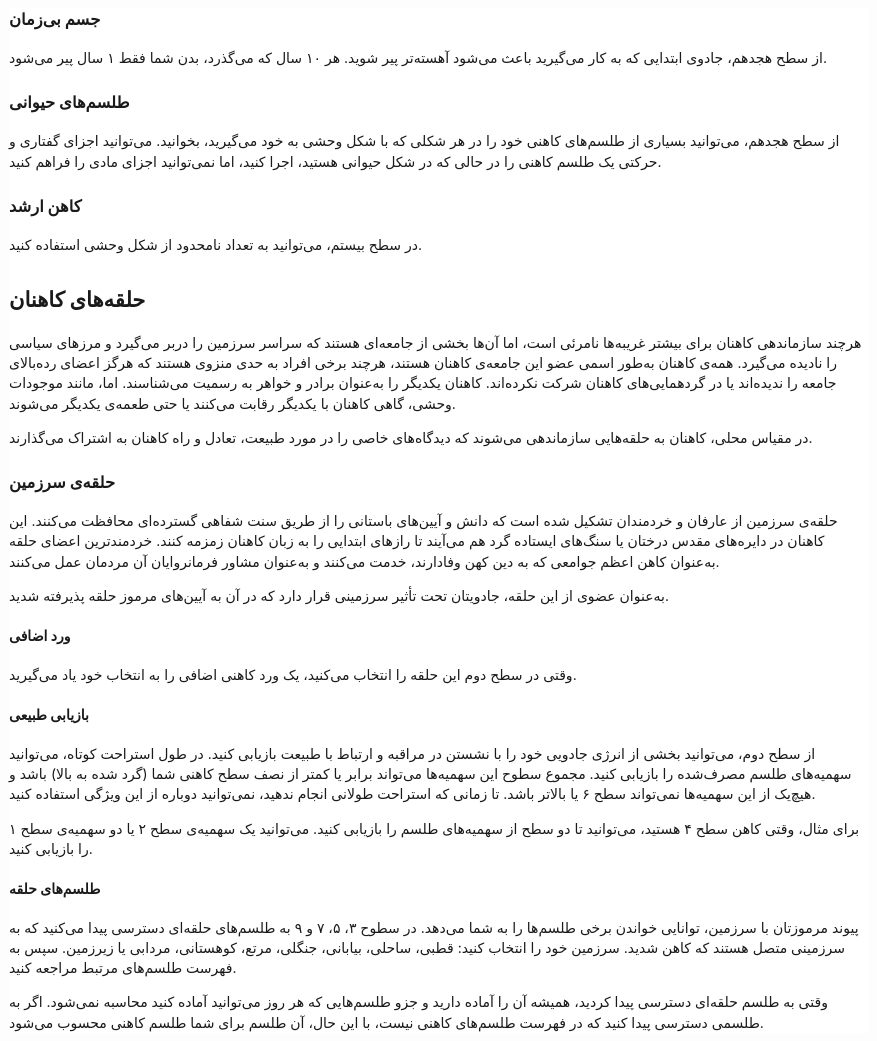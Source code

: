 ### جسم بی‌زمان
از سطح هجدهم، جادوی ابتدایی که به کار می‌گیرید باعث می‌شود آهسته‌تر پیر شوید. هر ۱۰ سال که می‌گذرد، بدن شما فقط ۱ سال پیر می‌شود.

### طلسم‌های حیوانی
از سطح هجدهم، می‌توانید بسیاری از طلسم‌های کاهنی خود را در هر شکلی که با شکل وحشی به خود می‌گیرید، بخوانید. می‌توانید اجزای گفتاری و حرکتی یک طلسم کاهنی را در حالی که در شکل حیوانی هستید، اجرا کنید، اما نمی‌توانید اجزای مادی را فراهم کنید.

### کاهن ارشد
در سطح بیستم، می‌توانید به تعداد نامحدود از شکل وحشی استفاده کنید.

## حلقه‌های کاهنان
هرچند سازماندهی کاهنان برای بیشتر غریبه‌ها نامرئی است، اما آن‌ها بخشی از جامعه‌ای هستند که سراسر سرزمین را دربر می‌گیرد و مرزهای سیاسی را نادیده می‌گیرد. همه‌ی کاهنان به‌طور اسمی عضو این جامعه‌ی کاهنان هستند، هرچند برخی افراد به حدی منزوی هستند که هرگز اعضای رده‌بالای جامعه را ندیده‌اند یا در گردهمایی‌های کاهنان شرکت نکرده‌اند. کاهنان یکدیگر را به‌عنوان برادر و خواهر به رسمیت می‌شناسند. اما، مانند موجودات وحشی، گاهی کاهنان با یکدیگر رقابت می‌کنند یا حتی طعمه‌ی یکدیگر می‌شوند.

در مقیاس محلی، کاهنان به حلقه‌هایی سازماندهی می‌شوند که دیدگاه‌های خاصی را در مورد طبیعت، تعادل و راه کاهنان به اشتراک می‌گذارند.

### حلقه‌ی سرزمین
حلقه‌ی سرزمین از عارفان و خردمندان تشکیل شده است که دانش و آیین‌های باستانی را از طریق سنت شفاهی گسترده‌ای محافظت می‌کنند. این کاهنان در دایره‌های مقدس درختان یا سنگ‌های ایستاده گرد هم می‌آیند تا رازهای ابتدایی را به زبان کاهنان زمزمه کنند. خردمندترین اعضای حلقه به‌عنوان کاهن اعظم جوامعی که به دین کهن وفادارند، خدمت می‌کنند و به‌عنوان مشاور فرمانروایان آن مردمان عمل می‌کنند.

به‌عنوان عضوی از این حلقه، جادویتان تحت تأثیر سرزمینی قرار دارد که در آن به آیین‌های مرموز حلقه پذیرفته شدید.

#### ورد اضافی
وقتی در سطح دوم این حلقه را انتخاب می‌کنید، یک ورد کاهنی اضافی را به انتخاب خود یاد می‌گیرید.

#### بازیابی طبیعی
از سطح دوم، می‌توانید بخشی از انرژی جادویی خود را با نشستن در مراقبه و ارتباط با طبیعت بازیابی کنید. در طول استراحت کوتاه، می‌توانید سهمیه‌های طلسم مصرف‌شده را بازیابی کنید. مجموع سطوح این سهمیه‌ها می‌تواند برابر یا کمتر از نصف سطح کاهنی شما (گرد شده به بالا) باشد و هیچ‌یک از این سهمیه‌ها نمی‌تواند سطح ۶ یا بالاتر باشد. تا زمانی که استراحت طولانی انجام ندهید، نمی‌توانید دوباره از این ویژگی استفاده کنید.

برای مثال، وقتی کاهن سطح ۴ هستید، می‌توانید تا دو سطح از سهمیه‌های طلسم را بازیابی کنید. می‌توانید یک سهمیه‌ی سطح ۲ یا دو سهمیه‌ی سطح ۱ را بازیابی کنید.

#### طلسم‌های حلقه
پیوند مرموزتان با سرزمین، توانایی خواندن برخی طلسم‌ها را به شما می‌دهد. در سطوح ۳، ۵، ۷ و ۹ به طلسم‌های حلقه‌ای دسترسی پیدا می‌کنید که به سرزمینی متصل هستند که کاهن شدید. سرزمین خود را انتخاب کنید: قطبی، ساحلی، بیابانی، جنگلی، مرتع، کوهستانی، مردابی یا زیرزمین. سپس به فهرست طلسم‌های مرتبط مراجعه کنید.

وقتی به طلسم حلقه‌ای دسترسی پیدا کردید، همیشه آن را آماده دارید و جزو طلسم‌هایی که هر روز می‌توانید آماده کنید محاسبه نمی‌شود. اگر به طلسمی دسترسی پیدا کنید که در فهرست طلسم‌های کاهنی نیست، با این حال، آن طلسم برای شما طلسم کاهنی محسوب می‌شود.

